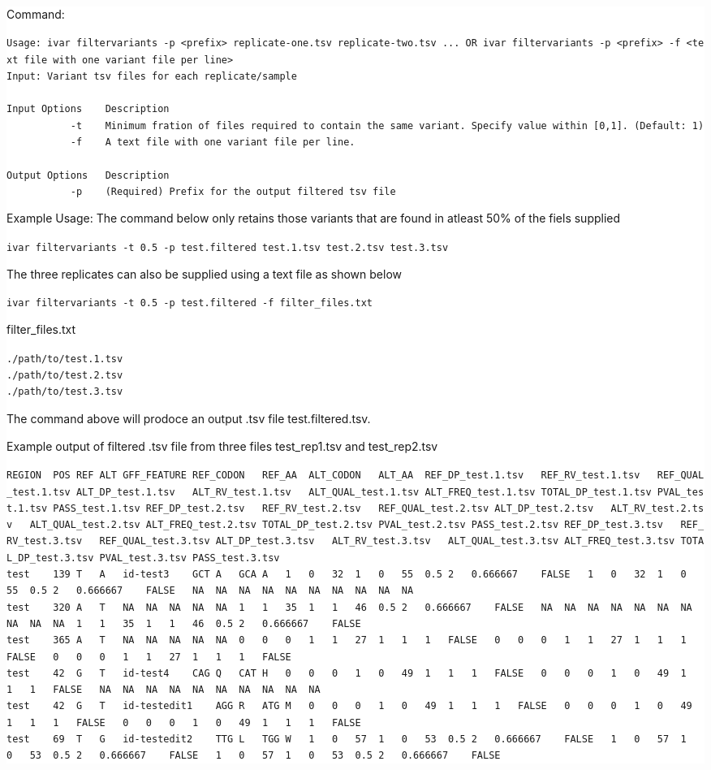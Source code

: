 Command:
```
Usage: ivar filtervariants -p <prefix> replicate-one.tsv replicate-two.tsv ... OR ivar filtervariants -p <prefix> -f <text file with one variant file per line> 
Input: Variant tsv files for each replicate/sample

Input Options    Description
           -t    Minimum fration of files required to contain the same variant. Specify value within [0,1]. (Default: 1)
           -f    A text file with one variant file per line.

Output Options   Description
           -p    (Required) Prefix for the output filtered tsv file
```

Example Usage:
The command below only retains those variants that are found in atleast 50% of the fiels supplied
```
ivar filtervariants -t 0.5 -p test.filtered test.1.tsv test.2.tsv test.3.tsv
```

The three replicates can also be supplied using a text file as shown below

```
ivar filtervariants -t 0.5 -p test.filtered -f filter_files.txt
```

filter_files.txt
```
./path/to/test.1.tsv
./path/to/test.2.tsv
./path/to/test.3.tsv
```

The command above will prodoce an output .tsv file test.filtered.tsv.

Example output of filtered .tsv file from three files test_rep1.tsv and test_rep2.tsv

```
REGION	POS	REF	ALT	GFF_FEATURE	REF_CODON	REF_AA	ALT_CODON	ALT_AA	REF_DP_test.1.tsv	REF_RV_test.1.tsv	REF_QUAL_test.1.tsv	ALT_DP_test.1.tsv	ALT_RV_test.1.tsv	ALT_QUAL_test.1.tsv	ALT_FREQ_test.1.tsv	TOTAL_DP_test.1.tsv	PVAL_test.1.tsv	PASS_test.1.tsv	REF_DP_test.2.tsv	REF_RV_test.2.tsv	REF_QUAL_test.2.tsv	ALT_DP_test.2.tsv	ALT_RV_test.2.tsv	ALT_QUAL_test.2.tsv	ALT_FREQ_test.2.tsv	TOTAL_DP_test.2.tsv	PVAL_test.2.tsv	PASS_test.2.tsv	REF_DP_test.3.tsv	REF_RV_test.3.tsv	REF_QUAL_test.3.tsv	ALT_DP_test.3.tsv	ALT_RV_test.3.tsv	ALT_QUAL_test.3.tsv	ALT_FREQ_test.3.tsv	TOTAL_DP_test.3.tsv	PVAL_test.3.tsv	PASS_test.3.tsv	
test	139	T	A	id-test3	GCT	A	GCA	A	1	0	32	1	0	55	0.5	2	0.666667	FALSE	1	0	32	1	0	55	0.5	2	0.666667	FALSE	NA	NA	NA	NA	NA	NA	NA	NA	NA	NA
test	320	A	T	NA	NA	NA	NA	NA	1	1	35	1	1	46	0.5	2	0.666667	FALSE	NA	NA	NA	NA	NA	NA	NA	NA	NA	NA	1	1	35	1	1	46	0.5	2	0.666667	FALSE
test	365	A	T	NA	NA	NA	NA	NA	0	0	0	1	1	27	1	1	1	FALSE	0	0	0	1	1	27	1	1	1	FALSE	0	0	0	1	1	27	1	1	1	FALSE
test	42	G	T	id-test4	CAG	Q	CAT	H	0	0	0	1	0	49	1	1	1	FALSE	0	0	0	1	0	49	1	1	1	FALSE	NA	NA	NA	NA	NA	NA	NA	NA	NA	NA
test	42	G	T	id-testedit1	AGG	R	ATG	M	0	0	0	1	0	49	1	1	1	FALSE	0	0	0	1	0	49	1	1	1	FALSE	0	0	0	1	0	49	1	1	1	FALSE
test	69	T	G	id-testedit2	TTG	L	TGG	W	1	0	57	1	0	53	0.5	2	0.666667	FALSE	1	0	57	1	0	53	0.5	2	0.666667	FALSE	1	0	57	1	0	53	0.5	2	0.666667	FALSE
```
